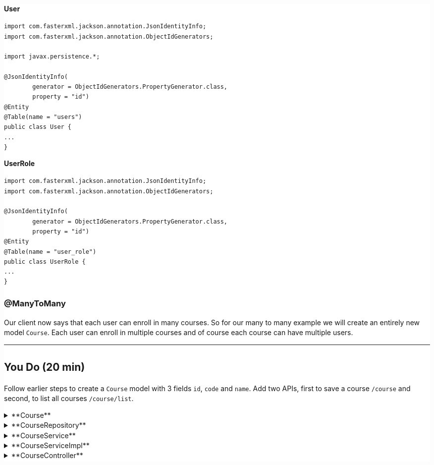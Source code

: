 **User**

```
import com.fasterxml.jackson.annotation.JsonIdentityInfo;
import com.fasterxml.jackson.annotation.ObjectIdGenerators;

import javax.persistence.*;

@JsonIdentityInfo(
        generator = ObjectIdGenerators.PropertyGenerator.class,
        property = "id")
@Entity
@Table(name = "users")
public class User {
...
}
```

**UserRole**

```
import com.fasterxml.jackson.annotation.JsonIdentityInfo;
import com.fasterxml.jackson.annotation.ObjectIdGenerators;

@JsonIdentityInfo(
        generator = ObjectIdGenerators.PropertyGenerator.class,
        property = "id")
@Entity
@Table(name = "user_role")
public class UserRole {
...
}
```

### @ManyToMany

Our client now says that each user can enroll in many courses. So for our many to many example we will create an entirely new model `Course`. Each user can enroll in multiple courses and of course each course can have multiple users.

-----

## You Do (20 min)

Follow earlier steps to create a `Course` model with 3 fields `id`, `code` and `name`. Add two APIs, first to save a course `/course` and second, to list all courses `/course/list`.

<details><summary>**Course**</summary></details>

<details><summary>**CourseRepository**</summary></details>

<details><summary>**CourseService**</summary></details>

<details><summary>**CourseServiceImpl**</summary></details>

<details><summary>**CourseController**</summary></details>
